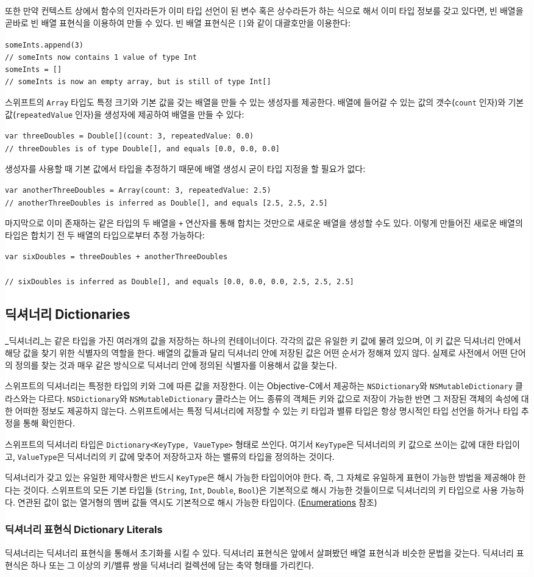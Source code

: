 또한 만약 컨텍스트 상에서 함수의 인자라든가 이미 타입 선언이 된 변수 혹은 상수라든가 하는 식으로 해서 이미 타입 정보를 갖고 있다면, 빈 배열을 곧바로 빈 배열 표현식을 이용하여 만들 수 있다. 빈 배열 표현식은 `[]`와 같이 대괄호만을 이용한다:

```
someInts.append(3)
// someInts now contains 1 value of type Int
someInts = []
// someInts is now an empty array, but is still of type Int[]
```

스위프트의 `Array` 타입도 특정 크기와 기본 값을 갖는 배열을 만들 수 있는 생성자를 제공한다. 배열에 들어갈 수 있는 값의 갯수(`count` 인자)와 기본 값(`repeatedValue` 인자)을 생성자에 제공하여 배열을 만들 수 있다:

```
var threeDoubles = Double[](count: 3, repeatedValue: 0.0)
// threeDoubles is of type Double[], and equals [0.0, 0.0, 0.0]
```

생성자를 사용할 때 기본 값에서 타입을 추정하기 때문에 배열 생성시 굳이 타입 지정을 할 필요가 없다:

```
var anotherThreeDoubles = Array(count: 3, repeatedValue: 2.5)
// anotherThreeDoubles is inferred as Double[], and equals [2.5, 2.5, 2.5]
```

마지막으로 이미 존재하는 같은 타입의 두 배열을 `+` 연산자를 통해 합치는 것만으로 새로운 배열을 생성할 수도 있다. 이렇게 만들어진 새로운 배열의 타입은 합치기 전 두 배열의 타입으로부터 추정 가능하다:

```
var sixDoubles = threeDoubles + anotherThreeDoubles

// sixDoubles is inferred as Double[], and equals [0.0, 0.0, 0.0, 2.5, 2.5, 2.5]
```


## 딕셔너리 Dictionaries

_딕셔너리_는 같은 타입을 가진 여러개의 값을 저장하는 하나의 컨테이너이다. 각각의 값은 유일한 키 값에 물려 있으며, 이 키 값은 딕셔너리 안에서 해당 값을 찾기 위한 식별자의 역할을 한다. 배열의 값들과 달리 딕셔너리 안에 저장된 값은 어떤 순서가 정해져 있지 않다. 실제로 사전에서 어떤 단어의 정의를 찾는 것과 매우 같은 방식으로 딕셔너리 안에 정의된 식별자를 이용해서 값을 찾는다.

스위프트의 딕셔너리는 특정한 타입의 키와 그에 따른 값을 저장한다. 이는 Objective-C에서 제공하는 `NSDictionary`와 `NSMutableDictionary` 클라스와는 다르다. `NSDictionary`와 `NSMutableDictionary` 클라스는 어느 종류의 객체든 키와 값으로 저장이 가능한 반면 그 저장된 객체의 속성에 대한 어떠한 정보도 제공하지 않는다. 스위프트에서는 특정 딕셔너리에 저장할 수 있는 키 타입과 밸류 타입은 항상 명시적인 타입 선언을 하거나 타입 추정을 통해 확인한다.

스위프트의 딕셔너리 타입은 `Dictionary<KeyType, VaueType>` 형태로 쓰인다. 여기서 `KeyType`은 딕셔너리의 키 값으로 쓰이는 값에 대한 타입이고, `ValueType`은 딕셔너리의 키 값에 맞추어 저장하고자 하는 밸류의 타입을 정의하는 것이다.

딕셔너리가 갖고 있는 유일한 제약사항은 반드시 `KeyType`은 해시 가능한 타입이어야 한다. 즉, 그 자체로 유일하게 표현이 가능한 방법을 제공해야 한다는 것이다. 스위프트의 모든 기본 타입들 (`String`, `Int`, `Double`, `Bool`)은 기본적으로 해시 가능한 것들이므로 딕셔너리의 키 타입으로 사용 가능하다. 연관된 값이 없는 열거형의 멤버 값들 역시도 기본적으로 해시 가능한 타입이다. ([Enumerations]() 참조)


### 딕셔너리 표현식 Dictionary Literals

딕셔너리는 딕셔너리 표현식을 통해서 초기화를 시킬 수 있다. 딕셔너리 표현식은 앞에서 살펴봤던 배열 표현식과 비슷한 문법을 갖는다. 딕셔너리 표현식은 하나 또는 그 이상의 키/밸류 쌍을 딕셔너리 컬렉션에 담는 축약 형태를 가리킨다.
